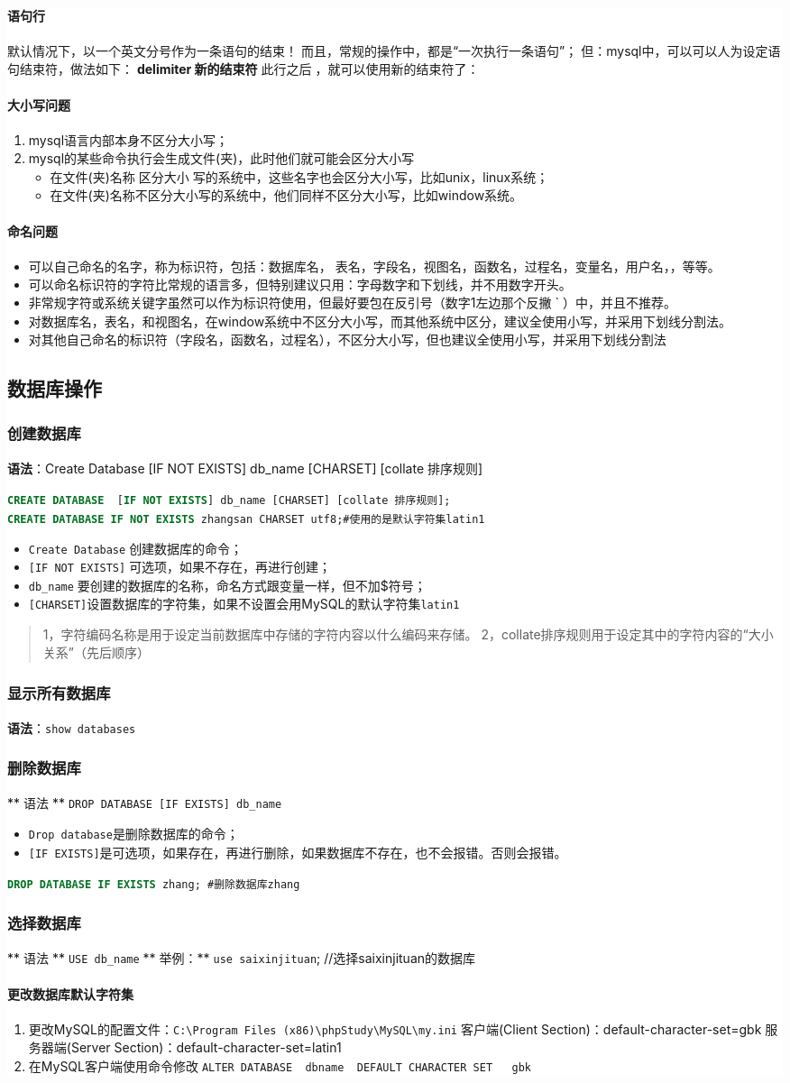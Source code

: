 #### 语句行
默认情况下，以一个英文分号作为一条语句的结束！
而且，常规的操作中，都是“一次执行一条语句”；
但：mysql中，可以可以人为设定语句结束符，做法如下：
**delimiter  新的结束符** 此行之后 ，就可以使用新的结束符了：

#### 大小写问题
1. mysql语言内部本身不区分大小写；
2. mysql的某些命令执行会生成文件(夹)，此时他们就可能会区分大小写
	- 在文件(夹)名称 区分大小 写的系统中，这些名字也会区分大小写，比如unix，linux系统；
	- 在文件(夹)名称不区分大小写的系统中，他们同样不区分大小写，比如window系统。

#### 命名问题
- 可以自己命名的名字，称为标识符，包括：数据库名， 表名，字段名，视图名，函数名，过程名，变量名，用户名，，等等。
- 可以命名标识符的字符比常规的语言多，但特别建议只用：字母数字和下划线，并不用数字开头。
- 非常规字符或系统关键字虽然可以作为标识符使用，但最好要包在反引号（数字1左边那个反撇 ` ）中，并且不推荐。
- 对数据库名，表名，和视图名，在window系统中不区分大小写，而其他系统中区分，建议全使用小写，并采用下划线分割法。
- 对其他自己命名的标识符（字段名，函数名，过程名），不区分大小写，但也建议全使用小写，并采用下划线分割法

## 数据库操作
### 创建数据库
**语法**：Create Database [IF NOT EXISTS] db_name [CHARSET] [collate 排序规则]
```sql
CREATE DATABASE  [IF NOT EXISTS] db_name [CHARSET] [collate 排序规则];
CREATE DATABASE IF NOT EXISTS zhangsan CHARSET utf8;#使用的是默认字符集latin1

```
-	`Create Database` 创建数据库的命令；
-	`[IF NOT EXISTS]` 可选项，如果不存在，再进行创建；
-	`db_name` 要创建的数据库的名称，命名方式跟变量一样，但不加$符号；
-	`[CHARSET]`设置数据库的字符集，如果不设置会用MySQL的默认字符集`latin1`
>1，字符编码名称是用于设定当前数据库中存储的字符内容以什么编码来存储。
2，collate排序规则用于设定其中的字符内容的“大小关系”（先后顺序）

### 显示所有数据库
**语法**：`show databases`
### 删除数据库
** 语法 ** `DROP DATABASE [IF EXISTS] db_name`
-	`Drop database`是删除数据库的命令；
-	`[IF EXISTS]`是可选项，如果存在，再进行删除，如果数据库不存在，也不会报错。否则会报错。

```sql
DROP DATABASE IF EXISTS zhang; #删除数据库zhang
```

### 选择数据库
** 语法 ** `USE db_name`
** 举例：** `use saixinjituan`;  //选择saixinjituan的数据库

#### 更改数据库默认字符集
1. 更改MySQL的配置文件：`C:\Program Files (x86)\phpStudy\MySQL\my.ini`
	客户端(Client Section)：default-character-set=gbk
	服务器端(Server Section)：default-character-set=latin1
2. 在MySQL客户端使用命令修改
	`ALTER DATABASE  dbname  DEFAULT CHARACTER SET   gbk`
